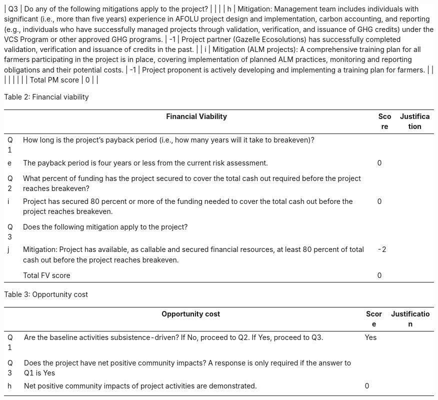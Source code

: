 | Q3  | Do any of the following mitigations apply to the project?                                                                                                                                                                                                                                                                                                             |       |                                                                                                                                                     |
| h   | Mitigation: Management team includes individuals with significant (i.e., more than five years) experience in AFOLU project design and implementation, carbon accounting, and reporting (e.g., individuals who have successfully managed projects through validation, verification, and issuance of GHG credits) under the VCS Program or other approved GHG programs. | -1    | Project partner (Gazelle Ecosolutions) has successfully completed validation, verification and issuance of credits in the past.                     |
| i   | Mitigation (ALM projects): A comprehensive training plan for all farmers participating in the project is in place, covering implementation of planned ALM practices, monitoring and reporting obligations and their potential costs.                                                                                                                                  | -1    | Project proponent is actively developing and implementing a training plan for farmers.                                                              |
|     |                                                                                                                                                                                                                                                                                                                                                                       |       |                                                                                                                                                     |
|     | Total PM score                                                                                                                                                                                                                                                                                                                                                        | 0     |                                                                                                                                                     |

Table 2: Financial viability

|     | Financial Viability                                                                                                                                         | Score | Justification |
| --- | ----------------------------------------------------------------------------------------------------------------------------------------------------------- | ----- | ------------- |
| Q1  | How long is the project’s payback period (i.e., how many years will it take to breakeven)?                                                                  |       |               |
| e   | The payback period is four years or less from the current risk assessment.                                                                                  | 0     |               |
|     |                                                                                                                                                             |       |               |
| Q2  | What percent of funding has the project secured to cover the total cash out required before the project reaches breakeven?                                  |       |               |
| i   | Project has secured 80 percent or more of the funding needed to cover the total cash out before the project reaches breakeven.                              | 0     |               |
|     |                                                                                                                                                             |       |               |
| Q3  | Does the following mitigation apply to the project?                                                                                                         |       |               |
| j   | Mitigation: Project has available, as callable and secured financial resources, at least 80 percent of total cash out before the project reaches breakeven. | -2    |               |
|     |                                                                                                                                                             |       |               |
|     | Total FV score                                                                                                                                              | 0     |               |


Table 3: Opportunity cost

|     | Opportunity cost                                                                                             | Score | Justification |
| --- | ------------------------------------------------------------------------------------------------------------ | ----- | ------------- |
| Q1  | Are the baseline activities subsistence-driven? If No, proceed to Q2. If Yes, proceed to Q3.                 | Yes   |               |
|     |                                                                                                              |       |               |
| Q3  | Does the project have net positive community impacts? A response is only required if the answer to Q1 is Yes |       |               |
| h   | Net positive community impacts of project activities are demonstrated.                                       | 0     |               |
|     |                                                                                                              |       |               |